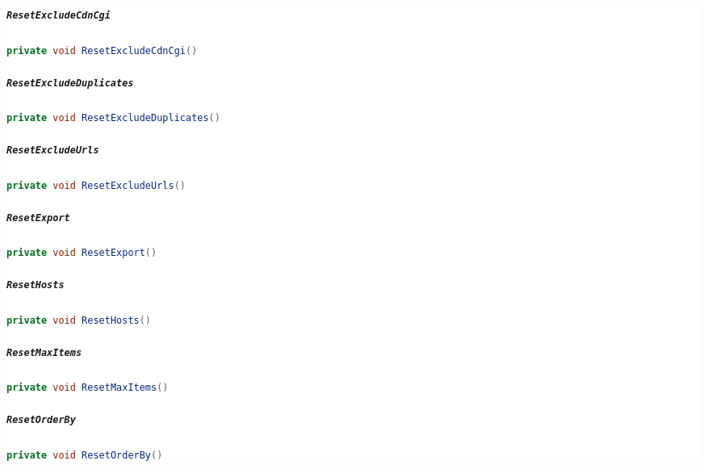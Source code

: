 ##### `ResetExcludeCdnCgi` <a name="ResetExcludeCdnCgi" id="@cdktf/provider-cloudflare.dataCloudflarePageShieldScriptsList.DataCloudflarePageShieldScriptsList.resetExcludeCdnCgi"></a>

```csharp
private void ResetExcludeCdnCgi()
```

##### `ResetExcludeDuplicates` <a name="ResetExcludeDuplicates" id="@cdktf/provider-cloudflare.dataCloudflarePageShieldScriptsList.DataCloudflarePageShieldScriptsList.resetExcludeDuplicates"></a>

```csharp
private void ResetExcludeDuplicates()
```

##### `ResetExcludeUrls` <a name="ResetExcludeUrls" id="@cdktf/provider-cloudflare.dataCloudflarePageShieldScriptsList.DataCloudflarePageShieldScriptsList.resetExcludeUrls"></a>

```csharp
private void ResetExcludeUrls()
```

##### `ResetExport` <a name="ResetExport" id="@cdktf/provider-cloudflare.dataCloudflarePageShieldScriptsList.DataCloudflarePageShieldScriptsList.resetExport"></a>

```csharp
private void ResetExport()
```

##### `ResetHosts` <a name="ResetHosts" id="@cdktf/provider-cloudflare.dataCloudflarePageShieldScriptsList.DataCloudflarePageShieldScriptsList.resetHosts"></a>

```csharp
private void ResetHosts()
```

##### `ResetMaxItems` <a name="ResetMaxItems" id="@cdktf/provider-cloudflare.dataCloudflarePageShieldScriptsList.DataCloudflarePageShieldScriptsList.resetMaxItems"></a>

```csharp
private void ResetMaxItems()
```

##### `ResetOrderBy` <a name="ResetOrderBy" id="@cdktf/provider-cloudflare.dataCloudflarePageShieldScriptsList.DataCloudflarePageShieldScriptsList.resetOrderBy"></a>

```csharp
private void ResetOrderBy()
```
